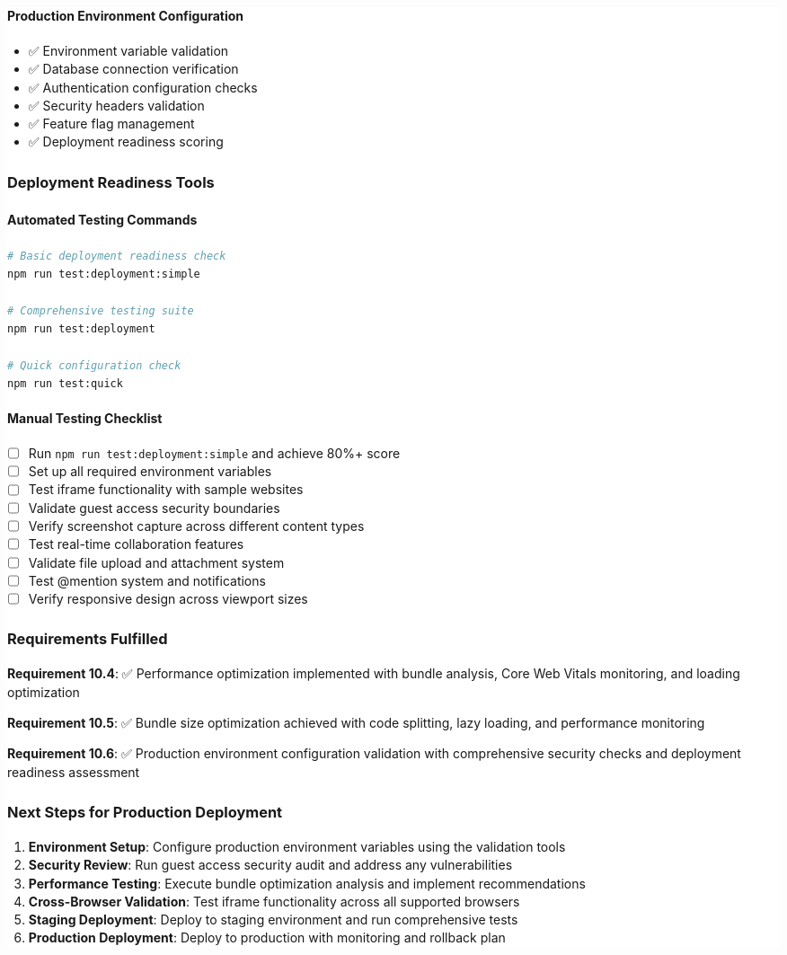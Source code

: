 #### Production Environment Configuration
- ✅ Environment variable validation
- ✅ Database connection verification
- ✅ Authentication configuration checks
- ✅ Security headers validation
- ✅ Feature flag management
- ✅ Deployment readiness scoring

### Deployment Readiness Tools

#### Automated Testing Commands
```bash
# Basic deployment readiness check
npm run test:deployment:simple

# Comprehensive testing suite  
npm run test:deployment

# Quick configuration check
npm run test:quick
```

#### Manual Testing Checklist
- [ ] Run `npm run test:deployment:simple` and achieve 80%+ score
- [ ] Set up all required environment variables
- [ ] Test iframe functionality with sample websites
- [ ] Validate guest access security boundaries
- [ ] Verify screenshot capture across different content types
- [ ] Test real-time collaboration features
- [ ] Validate file upload and attachment system
- [ ] Test @mention system and notifications
- [ ] Verify responsive design across viewport sizes

### Requirements Fulfilled

**Requirement 10.4**: ✅ Performance optimization implemented with bundle analysis, Core Web Vitals monitoring, and loading optimization

**Requirement 10.5**: ✅ Bundle size optimization achieved with code splitting, lazy loading, and performance monitoring

**Requirement 10.6**: ✅ Production environment configuration validation with comprehensive security checks and deployment readiness assessment

### Next Steps for Production Deployment

1. **Environment Setup**: Configure production environment variables using the validation tools
2. **Security Review**: Run guest access security audit and address any vulnerabilities  
3. **Performance Testing**: Execute bundle optimization analysis and implement recommendations
4. **Cross-Browser Validation**: Test iframe functionality across all supported browsers
5. **Staging Deployment**: Deploy to staging environment and run comprehensive tests
6. **Production Deployment**: Deploy to production with monitoring and rollback plan
